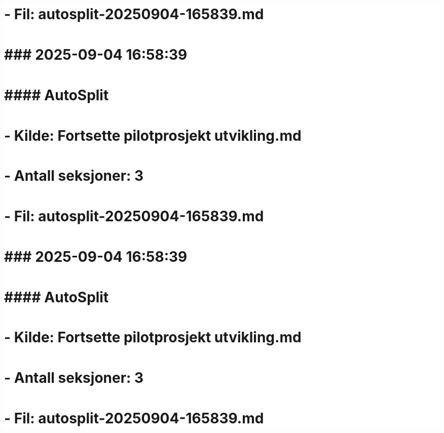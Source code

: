 # \- Fil: autosplit-20250904-165839.md

#

#

#

#

# \### 2025-09-04 16:58:39

# \#### AutoSplit

# \- Kilde: Fortsette pilotprosjekt utvikling.md

# \- Antall seksjoner: 3

# \- Fil: autosplit-20250904-165839.md

#

#

#

#

# \### 2025-09-04 16:58:39

# \#### AutoSplit

# \- Kilde: Fortsette pilotprosjekt utvikling.md

# \- Antall seksjoner: 3

# \- Fil: autosplit-20250904-165839.md

#

#

#
